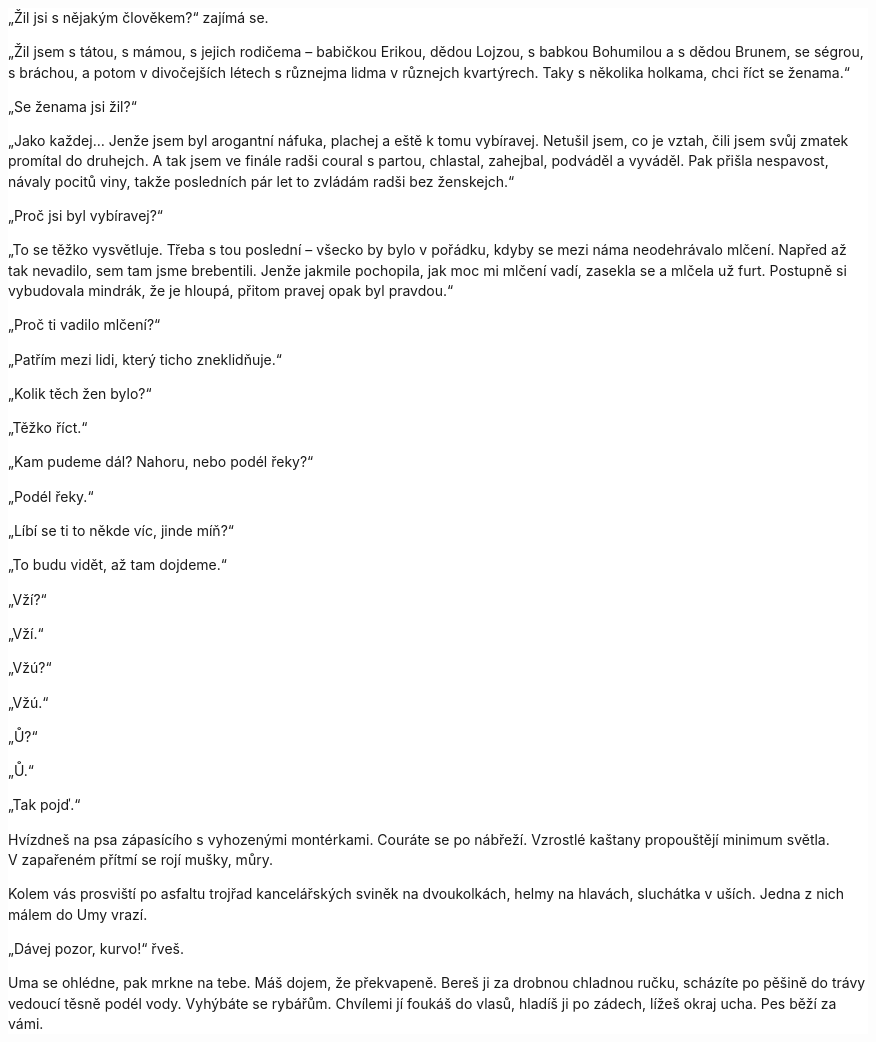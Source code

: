 „Žil jsi s nějakým člověkem?“ zajímá se.

„Žil jsem s tátou, s mámou, s jejich rodičema – babičkou Erikou, dědou Lojzou, s babkou Bohumilou a s dědou Brunem, se ségrou, s bráchou, a potom v divočejších létech s různejma lidma v různejch kvartýrech. Taky s několika holkama, chci říct se ženama.“

„Se ženama jsi žil?“

„Jako každej… Jenže jsem byl arogantní náfuka, plachej a eště k tomu vybíravej. Netušil jsem, co je vztah, čili jsem svůj zmatek promítal do druhejch. A tak jsem ve finále radši coural s partou, chlastal, zahejbal, podváděl a vyváděl. Pak přišla nespavost, návaly pocitů viny, takže posledních pár let to zvládám radši bez ženskejch.“

„Proč jsi byl vybíravej?“

„To se těžko vysvětluje. Třeba s tou poslední – všecko by bylo v pořádku, kdyby se mezi náma neodehrávalo mlčení. Napřed až tak nevadilo, sem tam jsme brebentili. Jenže jakmile pochopila, jak moc mi mlčení vadí, zasekla se a mlčela už furt. Postupně si vybudovala mindrák, že je hloupá, přitom pravej opak byl pravdou.“

„Proč ti vadilo mlčení?“

„Patřím mezi lidi, který ticho zneklidňuje.“

„Kolik těch žen bylo?“

„Těžko říct.“

„Kam pudeme dál? Nahoru, nebo podél řeky?“

„Podél řeky.“

„Líbí se ti to někde víc, jinde míň?“

„To budu vidět, až tam dojdeme.“

„Vží?“

„Vží.“

„Vžú?“

„Vžú.“

„Ů?“

„Ů.“

„Tak pojď.“

Hvízdneš na psa zápasícího s vyhozenými montérkami. Couráte se po nábřeží. Vzrostlé kaštany propouštějí minimum světla. V zapařeném přítmí se rojí mušky, můry.

Kolem vás prosviští po asfaltu trojřad kancelářských sviněk na dvoukolkách, helmy na hlavách, sluchátka v uších. Jedna z nich málem do Umy vrazí.

„Dávej pozor, kurvo!“ řveš.

Uma se ohlédne, pak mrkne na tebe. Máš dojem, že překvapeně. Bereš ji za drobnou chladnou ručku, scházíte po pěšině do trávy vedoucí těsně podél vody. Vyhýbáte se rybářům. Chvílemi jí foukáš do vlasů, hladíš ji po zádech, lížeš okraj ucha. Pes běží za vámi.
